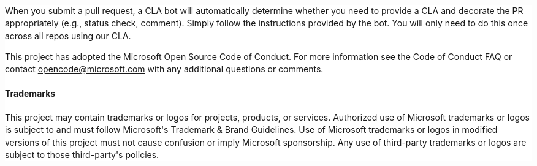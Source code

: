 When you submit a pull request, a CLA bot will automatically determine whether you need to provide a CLA and decorate the PR appropriately (e.g., status check, comment). Simply follow the instructions provided by the bot. You will only need to do this once across all repos using our CLA.

This project has adopted the [Microsoft Open Source Code of Conduct](https://opensource.microsoft.com/codeofconduct/). For more information see the [Code of Conduct FAQ](https://opensource.microsoft.com/codeofconduct/faq/) or contact [opencode@microsoft.com](mailto:opencode@microsoft.com) with any additional questions or comments.

#### Trademarks

This project may contain trademarks or logos for projects, products, or services. Authorized use of Microsoft trademarks or logos is subject to and must follow [Microsoft's Trademark & Brand Guidelines](https://www.microsoft.com/en-us/legal/intellectualproperty/trademarks/usage/general). Use of Microsoft trademarks or logos in modified versions of this project must not cause confusion or imply Microsoft sponsorship. Any use of third-party trademarks or logos are subject to those third-party's policies.
